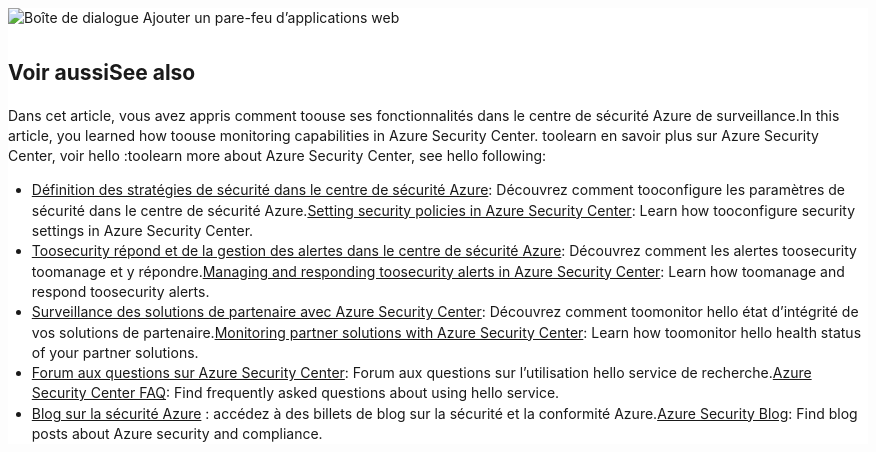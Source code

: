 ![Boîte de dialogue Ajouter un pare-feu d’applications web](./media/security-center-monitoring/security-center-monitoring-fig18-ga.png)

## <a name="see-also"></a><span data-ttu-id="58312-249">Voir aussi</span><span class="sxs-lookup"><span data-stu-id="58312-249">See also</span></span>
<span data-ttu-id="58312-250">Dans cet article, vous avez appris comment toouse ses fonctionnalités dans le centre de sécurité Azure de surveillance.</span><span class="sxs-lookup"><span data-stu-id="58312-250">In this article, you learned how toouse monitoring capabilities in Azure Security Center.</span></span> <span data-ttu-id="58312-251">toolearn en savoir plus sur Azure Security Center, voir hello :</span><span class="sxs-lookup"><span data-stu-id="58312-251">toolearn more about Azure Security Center, see hello following:</span></span>

* <span data-ttu-id="58312-252">[Définition des stratégies de sécurité dans le centre de sécurité Azure](security-center-policies.md): Découvrez comment tooconfigure les paramètres de sécurité dans le centre de sécurité Azure.</span><span class="sxs-lookup"><span data-stu-id="58312-252">[Setting security policies in Azure Security Center](security-center-policies.md): Learn how tooconfigure security settings in Azure Security Center.</span></span>
* <span data-ttu-id="58312-253">[Toosecurity répond et de la gestion des alertes dans le centre de sécurité Azure](security-center-managing-and-responding-alerts.md): Découvrez comment les alertes toosecurity toomanage et y répondre.</span><span class="sxs-lookup"><span data-stu-id="58312-253">[Managing and responding toosecurity alerts in Azure Security Center](security-center-managing-and-responding-alerts.md): Learn how toomanage and respond toosecurity alerts.</span></span>
* <span data-ttu-id="58312-254">[Surveillance des solutions de partenaire avec Azure Security Center](security-center-partner-solutions.md): Découvrez comment toomonitor hello état d’intégrité de vos solutions de partenaire.</span><span class="sxs-lookup"><span data-stu-id="58312-254">[Monitoring partner solutions with Azure Security Center](security-center-partner-solutions.md): Learn how toomonitor hello health status of your partner solutions.</span></span>
* <span data-ttu-id="58312-255">[Forum aux questions sur Azure Security Center](security-center-faq.md): Forum aux questions sur l’utilisation hello service de recherche.</span><span class="sxs-lookup"><span data-stu-id="58312-255">[Azure Security Center FAQ](security-center-faq.md): Find frequently asked questions about using hello service.</span></span>
* <span data-ttu-id="58312-256">[Blog sur la sécurité Azure](http://blogs.msdn.com/b/azuresecurity/) : accédez à des billets de blog sur la sécurité et la conformité Azure.</span><span class="sxs-lookup"><span data-stu-id="58312-256">[Azure Security Blog](http://blogs.msdn.com/b/azuresecurity/): Find blog posts about Azure security and compliance.</span></span>
